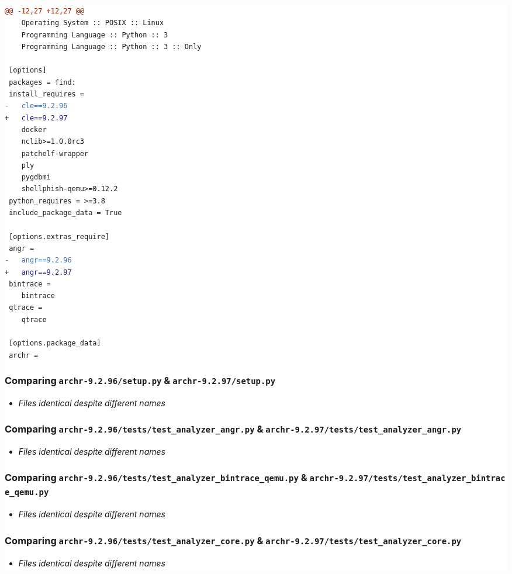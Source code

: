 ```diff
@@ -12,27 +12,27 @@
 	Operating System :: POSIX :: Linux
 	Programming Language :: Python :: 3
 	Programming Language :: Python :: 3 :: Only
 
 [options]
 packages = find:
 install_requires = 
-	cle==9.2.96
+	cle==9.2.97
 	docker
 	nclib>=1.0.0rc3
 	patchelf-wrapper
 	ply
 	pygdbmi
 	shellphish-qemu>=0.12.2
 python_requires = >=3.8
 include_package_data = True
 
 [options.extras_require]
 angr = 
-	angr==9.2.96
+	angr==9.2.97
 bintrace = 
 	bintrace
 qtrace = 
 	qtrace
 
 [options.package_data]
 archr =
```

### Comparing `archr-9.2.96/setup.py` & `archr-9.2.97/setup.py`

 * *Files identical despite different names*

### Comparing `archr-9.2.96/tests/test_analyzer_angr.py` & `archr-9.2.97/tests/test_analyzer_angr.py`

 * *Files identical despite different names*

### Comparing `archr-9.2.96/tests/test_analyzer_bintrace_qemu.py` & `archr-9.2.97/tests/test_analyzer_bintrace_qemu.py`

 * *Files identical despite different names*

### Comparing `archr-9.2.96/tests/test_analyzer_core.py` & `archr-9.2.97/tests/test_analyzer_core.py`

 * *Files identical despite different names*
